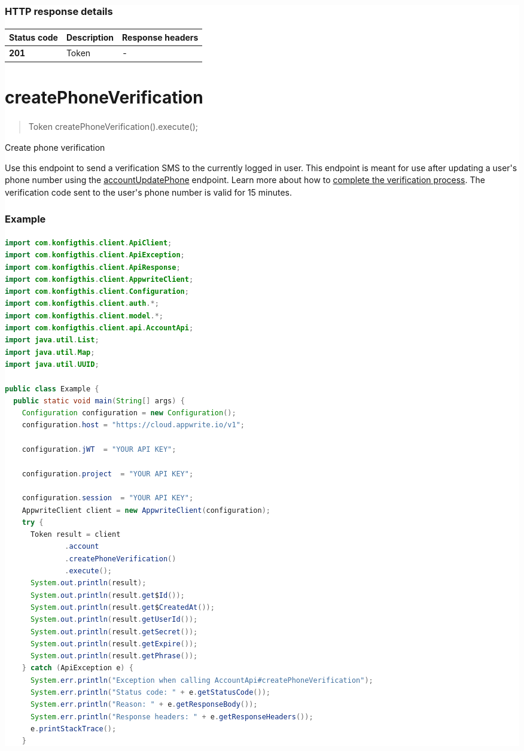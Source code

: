 ### HTTP response details
| Status code | Description | Response headers |
|-------------|-------------|------------------|
| **201** | Token |  -  |

<a name="createPhoneVerification"></a>
# **createPhoneVerification**
> Token createPhoneVerification().execute();

Create phone verification

Use this endpoint to send a verification SMS to the currently logged in user. This endpoint is meant for use after updating a user&#39;s phone number using the [accountUpdatePhone](https://appwrite.io/docs/references/cloud/client-web/account#updatePhone) endpoint. Learn more about how to [complete the verification process](https://appwrite.io/docs/references/cloud/client-web/account#updatePhoneVerification). The verification code sent to the user&#39;s phone number is valid for 15 minutes.

### Example
```java
import com.konfigthis.client.ApiClient;
import com.konfigthis.client.ApiException;
import com.konfigthis.client.ApiResponse;
import com.konfigthis.client.AppwriteClient;
import com.konfigthis.client.Configuration;
import com.konfigthis.client.auth.*;
import com.konfigthis.client.model.*;
import com.konfigthis.client.api.AccountApi;
import java.util.List;
import java.util.Map;
import java.util.UUID;

public class Example {
  public static void main(String[] args) {
    Configuration configuration = new Configuration();
    configuration.host = "https://cloud.appwrite.io/v1";
    
    configuration.jWT  = "YOUR API KEY";
    
    configuration.project  = "YOUR API KEY";
    
    configuration.session  = "YOUR API KEY";
    AppwriteClient client = new AppwriteClient(configuration);
    try {
      Token result = client
              .account
              .createPhoneVerification()
              .execute();
      System.out.println(result);
      System.out.println(result.get$Id());
      System.out.println(result.get$CreatedAt());
      System.out.println(result.getUserId());
      System.out.println(result.getSecret());
      System.out.println(result.getExpire());
      System.out.println(result.getPhrase());
    } catch (ApiException e) {
      System.err.println("Exception when calling AccountApi#createPhoneVerification");
      System.err.println("Status code: " + e.getStatusCode());
      System.err.println("Reason: " + e.getResponseBody());
      System.err.println("Response headers: " + e.getResponseHeaders());
      e.printStackTrace();
    }

```